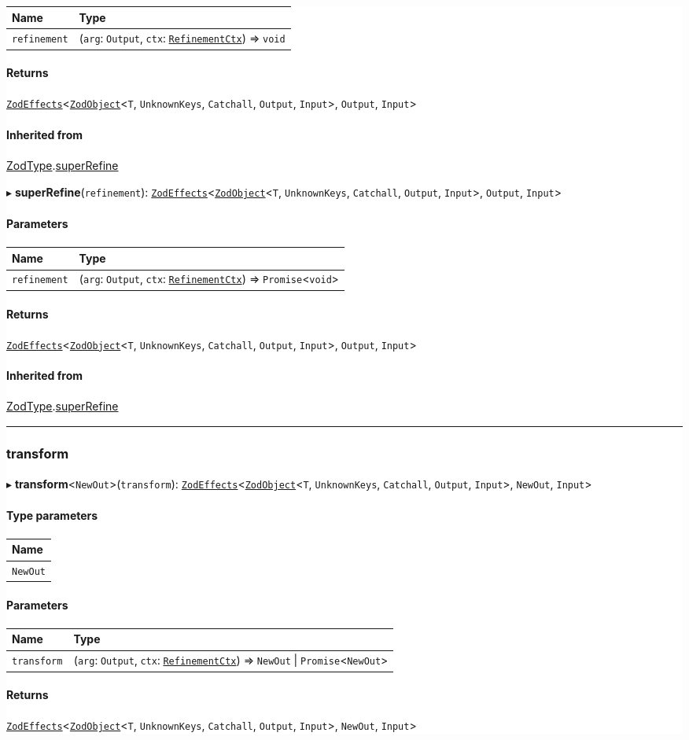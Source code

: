 | Name | Type |
| :------ | :------ |
| `refinement` | (`arg`: `Output`, `ctx`: [`RefinementCtx`](../interfaces/Core.z.RefinementCtx.md)) => `void` |

#### Returns

[`ZodEffects`](Core.z.ZodEffects.md)\<[`ZodObject`](Core.z.ZodObject.md)\<`T`, `UnknownKeys`, `Catchall`, `Output`, `Input`\>, `Output`, `Input`\>

#### Inherited from

[ZodType](Core.z.ZodType.md).[superRefine](Core.z.ZodType.md#superrefine)

▸ **superRefine**(`refinement`): [`ZodEffects`](Core.z.ZodEffects.md)\<[`ZodObject`](Core.z.ZodObject.md)\<`T`, `UnknownKeys`, `Catchall`, `Output`, `Input`\>, `Output`, `Input`\>

#### Parameters

| Name | Type |
| :------ | :------ |
| `refinement` | (`arg`: `Output`, `ctx`: [`RefinementCtx`](../interfaces/Core.z.RefinementCtx.md)) => `Promise`\<`void`\> |

#### Returns

[`ZodEffects`](Core.z.ZodEffects.md)\<[`ZodObject`](Core.z.ZodObject.md)\<`T`, `UnknownKeys`, `Catchall`, `Output`, `Input`\>, `Output`, `Input`\>

#### Inherited from

[ZodType](Core.z.ZodType.md).[superRefine](Core.z.ZodType.md#superrefine)

___

### transform

▸ **transform**\<`NewOut`\>(`transform`): [`ZodEffects`](Core.z.ZodEffects.md)\<[`ZodObject`](Core.z.ZodObject.md)\<`T`, `UnknownKeys`, `Catchall`, `Output`, `Input`\>, `NewOut`, `Input`\>

#### Type parameters

| Name |
| :------ |
| `NewOut` |

#### Parameters

| Name | Type |
| :------ | :------ |
| `transform` | (`arg`: `Output`, `ctx`: [`RefinementCtx`](../interfaces/Core.z.RefinementCtx.md)) => `NewOut` \| `Promise`\<`NewOut`\> |

#### Returns

[`ZodEffects`](Core.z.ZodEffects.md)\<[`ZodObject`](Core.z.ZodObject.md)\<`T`, `UnknownKeys`, `Catchall`, `Output`, `Input`\>, `NewOut`, `Input`\>
